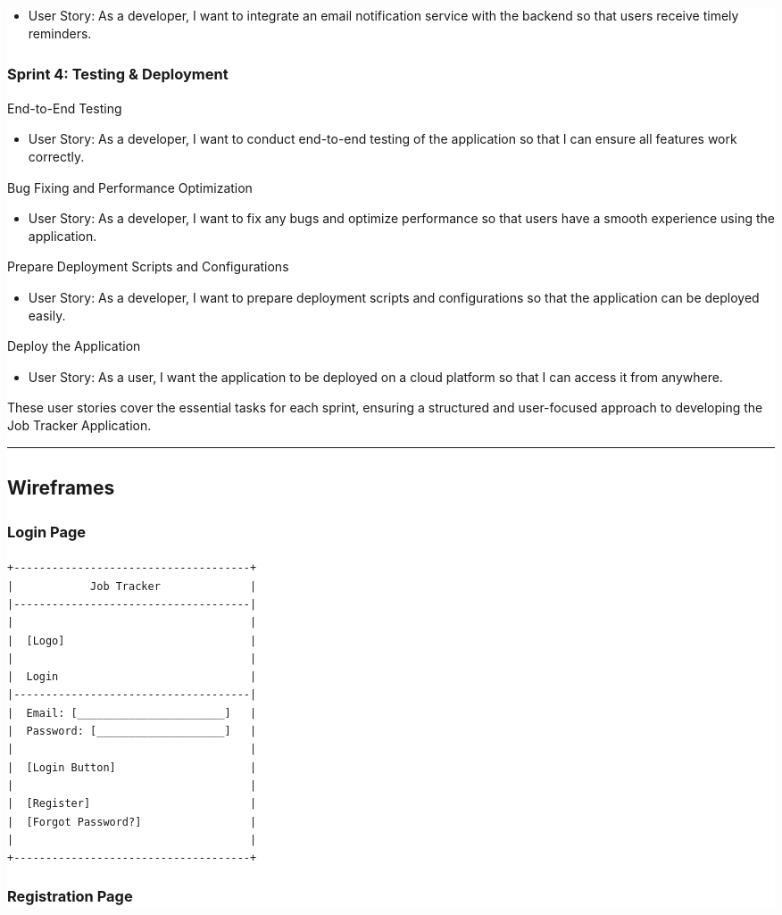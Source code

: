 * User Story: As a developer, I want to integrate an email notification service with the backend so that users receive timely reminders.

### Sprint 4: Testing & Deployment

End-to-End Testing

* User Story: As a developer, I want to conduct end-to-end testing of the application so that I can ensure all features work correctly.

Bug Fixing and Performance Optimization

* User Story: As a developer, I want to fix any bugs and optimize performance so that users have a smooth experience using the application.

Prepare Deployment Scripts and Configurations

* User Story: As a developer, I want to prepare deployment scripts and configurations so that the application can be deployed easily.

Deploy the Application

* User Story: As a user, I want the application to be deployed on a cloud platform so that I can access it from anywhere.

These user stories cover the essential tasks for each sprint, ensuring a structured and user-focused approach to developing the Job Tracker Application.

---

## Wireframes

### Login Page

```
+-------------------------------------+
|            Job Tracker              |
|-------------------------------------|
|                                     |
|  [Logo]                             |
|                                     |
|  Login                              |
|-------------------------------------|
|  Email: [_______________________]   |
|  Password: [____________________]   |
|                                     |
|  [Login Button]                     |
|                                     |
|  [Register]                         |
|  [Forgot Password?]                 |
|                                     |
+-------------------------------------+
```

### Registration Page
